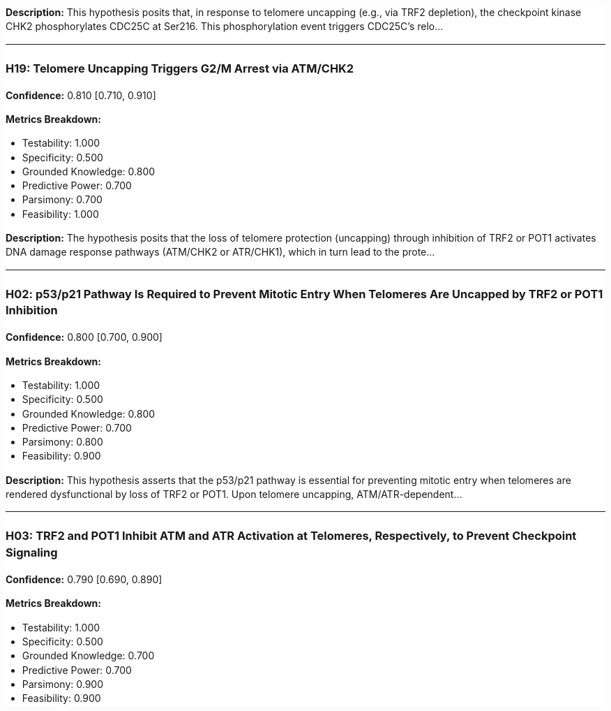 **Description:** This hypothesis posits that, in response to telomere uncapping (e.g., via TRF2 depletion), the checkpoint kinase CHK2 phosphorylates CDC25C at Ser216. This phosphorylation event triggers CDC25C’s relo...

---

### H19: Telomere Uncapping Triggers G2/M Arrest via ATM/CHK2
**Confidence:** 0.810 [0.710, 0.910]

**Metrics Breakdown:**
- Testability: 1.000
- Specificity: 0.500
- Grounded Knowledge: 0.800
- Predictive Power: 0.700
- Parsimony: 0.700
- Feasibility: 1.000

**Description:** The hypothesis posits that the loss of telomere protection (uncapping) through inhibition of TRF2 or POT1 activates DNA damage response pathways (ATM/CHK2 or ATR/CHK1), which in turn lead to the prote...

---

### H02: p53/p21 Pathway Is Required to Prevent Mitotic Entry When Telomeres Are Uncapped by TRF2 or POT1 Inhibition
**Confidence:** 0.800 [0.700, 0.900]

**Metrics Breakdown:**
- Testability: 1.000
- Specificity: 0.500
- Grounded Knowledge: 0.800
- Predictive Power: 0.700
- Parsimony: 0.800
- Feasibility: 0.900

**Description:** This hypothesis asserts that the p53/p21 pathway is essential for preventing mitotic entry when telomeres are rendered dysfunctional by loss of TRF2 or POT1. Upon telomere uncapping, ATM/ATR-dependent...

---

### H03: TRF2 and POT1 Inhibit ATM and ATR Activation at Telomeres, Respectively, to Prevent Checkpoint Signaling
**Confidence:** 0.790 [0.690, 0.890]

**Metrics Breakdown:**
- Testability: 1.000
- Specificity: 0.500
- Grounded Knowledge: 0.700
- Predictive Power: 0.700
- Parsimony: 0.900
- Feasibility: 0.900
